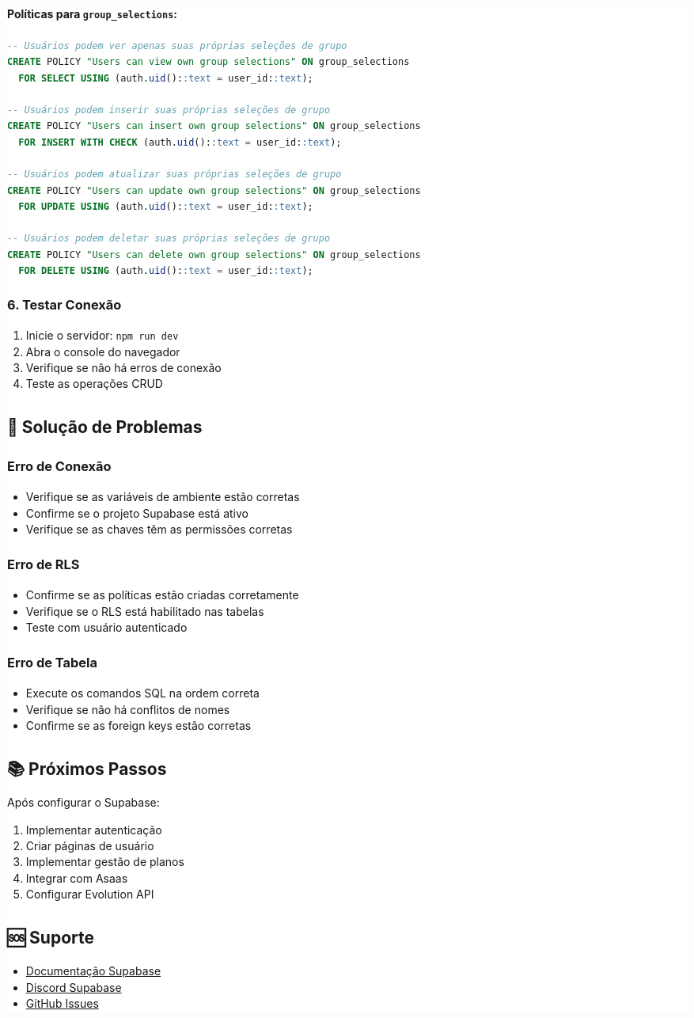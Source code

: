 #### Políticas para `group_selections`:
```sql
-- Usuários podem ver apenas suas próprias seleções de grupo
CREATE POLICY "Users can view own group selections" ON group_selections
  FOR SELECT USING (auth.uid()::text = user_id::text);

-- Usuários podem inserir suas próprias seleções de grupo
CREATE POLICY "Users can insert own group selections" ON group_selections
  FOR INSERT WITH CHECK (auth.uid()::text = user_id::text);

-- Usuários podem atualizar suas próprias seleções de grupo
CREATE POLICY "Users can update own group selections" ON group_selections
  FOR UPDATE USING (auth.uid()::text = user_id::text);

-- Usuários podem deletar suas próprias seleções de grupo
CREATE POLICY "Users can delete own group selections" ON group_selections
  FOR DELETE USING (auth.uid()::text = user_id::text);
```

### 6. Testar Conexão

1. Inicie o servidor: `npm run dev`
2. Abra o console do navegador
3. Verifique se não há erros de conexão
4. Teste as operações CRUD

## 🔧 Solução de Problemas

### Erro de Conexão
- Verifique se as variáveis de ambiente estão corretas
- Confirme se o projeto Supabase está ativo
- Verifique se as chaves têm as permissões corretas

### Erro de RLS
- Confirme se as políticas estão criadas corretamente
- Verifique se o RLS está habilitado nas tabelas
- Teste com usuário autenticado

### Erro de Tabela
- Execute os comandos SQL na ordem correta
- Verifique se não há conflitos de nomes
- Confirme se as foreign keys estão corretas

## 📚 Próximos Passos

Após configurar o Supabase:
1. Implementar autenticação
2. Criar páginas de usuário
3. Implementar gestão de planos
4. Integrar com Asaas
5. Configurar Evolution API

## 🆘 Suporte

- [Documentação Supabase](https://supabase.com/docs)
- [Discord Supabase](https://discord.supabase.com)
- [GitHub Issues](https://github.com/supabase/supabase/issues)
